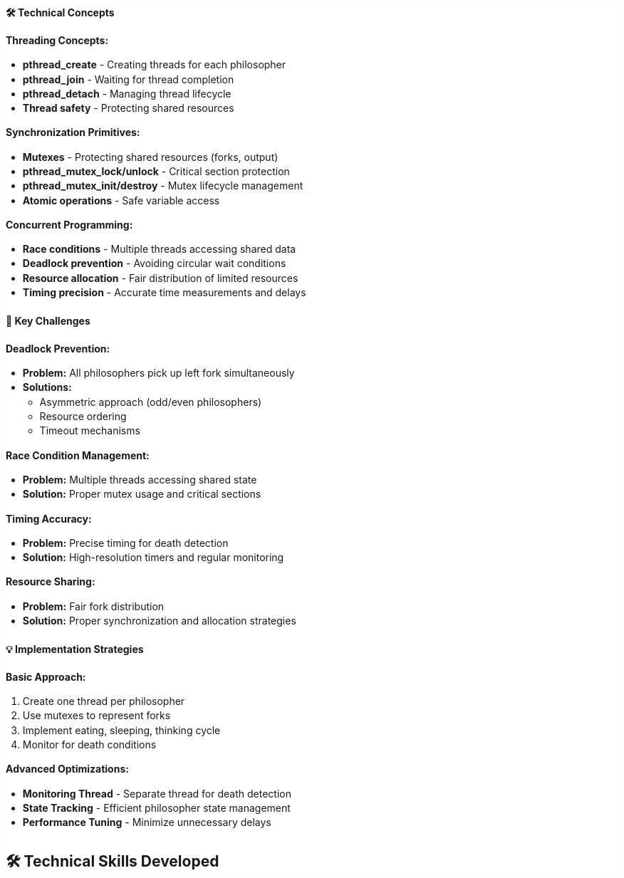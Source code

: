 #### 🛠 Technical Concepts

**Threading Concepts:**
- **pthread_create** - Creating threads for each philosopher
- **pthread_join** - Waiting for thread completion
- **pthread_detach** - Managing thread lifecycle
- **Thread safety** - Protecting shared resources

**Synchronization Primitives:**
- **Mutexes** - Protecting shared resources (forks, output)
- **pthread_mutex_lock/unlock** - Critical section protection
- **pthread_mutex_init/destroy** - Mutex lifecycle management
- **Atomic operations** - Safe variable access

**Concurrent Programming:**
- **Race conditions** - Multiple threads accessing shared data
- **Deadlock prevention** - Avoiding circular wait conditions
- **Resource allocation** - Fair distribution of limited resources
- **Timing precision** - Accurate time measurements and delays

#### 🎯 Key Challenges

**Deadlock Prevention:**
- **Problem:** All philosophers pick up left fork simultaneously
- **Solutions:** 
  - Asymmetric approach (odd/even philosophers)
  - Resource ordering
  - Timeout mechanisms

**Race Condition Management:**
- **Problem:** Multiple threads accessing shared state
- **Solution:** Proper mutex usage and critical sections

**Timing Accuracy:**
- **Problem:** Precise timing for death detection
- **Solution:** High-resolution timers and regular monitoring

**Resource Sharing:**
- **Problem:** Fair fork distribution
- **Solution:** Proper synchronization and allocation strategies

#### 💡 Implementation Strategies

**Basic Approach:**
1. Create one thread per philosopher
2. Use mutexes to represent forks
3. Implement eating, sleeping, thinking cycle
4. Monitor for death conditions

**Advanced Optimizations:**
- **Monitoring Thread** - Separate thread for death detection
- **State Tracking** - Efficient philosopher state management
- **Performance Tuning** - Minimize unnecessary delays

## 🛠 Technical Skills Developed
